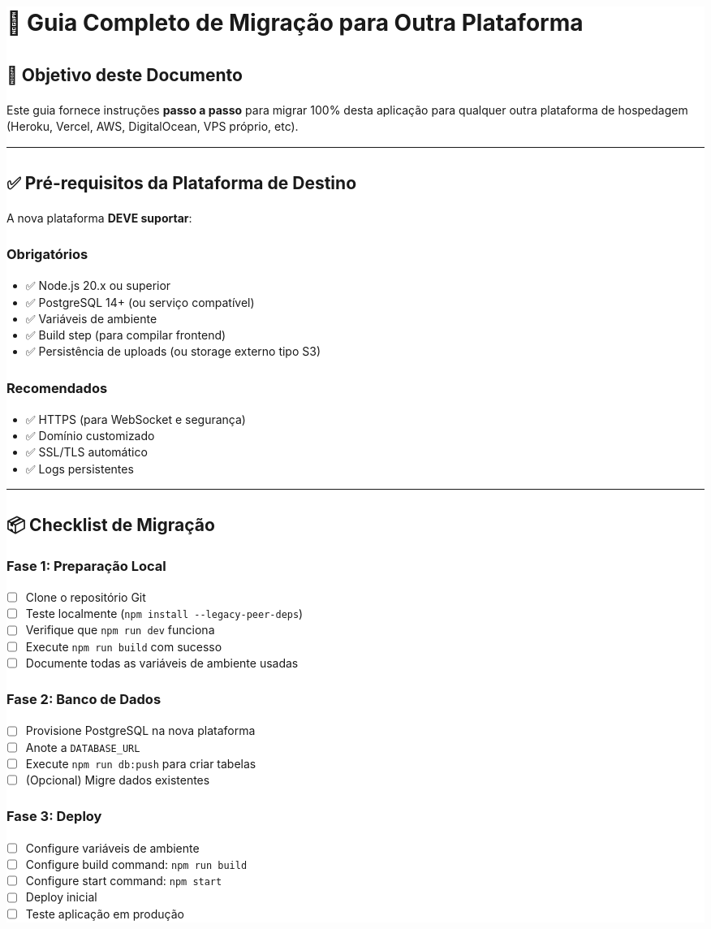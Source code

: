 # 🚀 Guia Completo de Migração para Outra Plataforma

## 🎯 Objetivo deste Documento

Este guia fornece instruções **passo a passo** para migrar 100% desta aplicação para qualquer outra plataforma de hospedagem (Heroku, Vercel, AWS, DigitalOcean, VPS próprio, etc).

---

## ✅ Pré-requisitos da Plataforma de Destino

A nova plataforma **DEVE suportar**:

### Obrigatórios
- ✅ Node.js 20.x ou superior
- ✅ PostgreSQL 14+ (ou serviço compatível)
- ✅ Variáveis de ambiente
- ✅ Build step (para compilar frontend)
- ✅ Persistência de uploads (ou storage externo tipo S3)

### Recomendados
- ✅ HTTPS (para WebSocket e segurança)
- ✅ Domínio customizado
- ✅ SSL/TLS automático
- ✅ Logs persistentes

---

## 📦 Checklist de Migração

### Fase 1: Preparação Local

- [ ] Clone o repositório Git
- [ ] Teste localmente (`npm install --legacy-peer-deps`)
- [ ] Verifique que `npm run dev` funciona
- [ ] Execute `npm run build` com sucesso
- [ ] Documente todas as variáveis de ambiente usadas

### Fase 2: Banco de Dados

- [ ] Provisione PostgreSQL na nova plataforma
- [ ] Anote a `DATABASE_URL`
- [ ] Execute `npm run db:push` para criar tabelas
- [ ] (Opcional) Migre dados existentes

### Fase 3: Deploy

- [ ] Configure variáveis de ambiente
- [ ] Configure build command: `npm run build`
- [ ] Configure start command: `npm start`
- [ ] Deploy inicial
- [ ] Teste aplicação em produção
